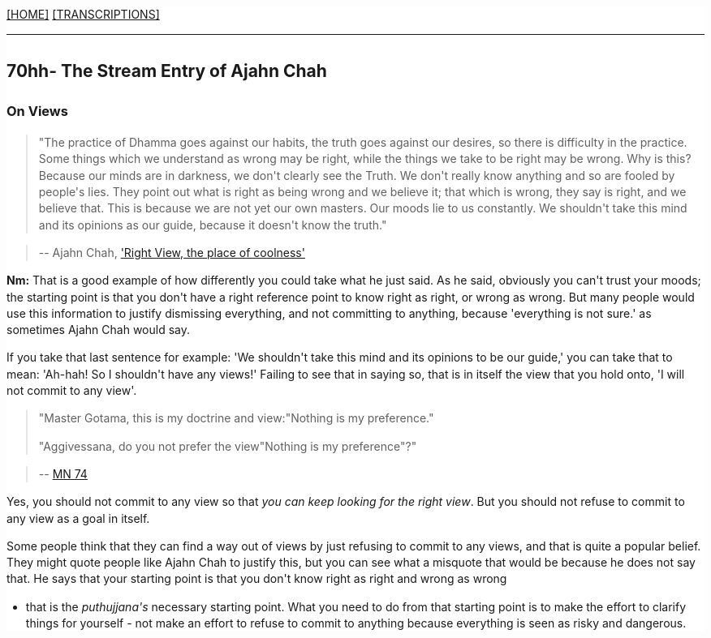 [[HOME]](/hillside_hermitage_archive/index) [[TRANSCRIPTIONS]](/hillside_hermitage_archive/summarized_talk_transcriptions/index)

---

70hh- The Stream Entry of Ajahn Chah
------------------------------------

### On Views

> "The practice of Dhamma goes against our habits, the truth goes
> against our desires, so there is difficulty in the practice. Some
> things which we understand as wrong may be right, while the things we
> take to be right may be wrong. Why is this? Because our minds are in
> darkness, we don't clearly see the Truth. We don't really know
> anything and so are fooled by people's lies. They point out what is
> right as being wrong and we believe it; that which is wrong, they say
> is right, and we believe that. This is because we are not yet our own
> masters. Our moods lie to us constantly. We shouldn't take this mind
> and its opinions as our guide, because it doesn't know the truth."

> -- Ajahn Chah, ['Right View, the place of
> coolness'](https://www.ajahnchah.org/book/Right_View_Place.php)

**Nm:** That is a good example of how differently you could take what he
just said. As he said, obviously you can't trust your moods; the
starting point is that you don't have a right reference point to know
right as right, or wrong as wrong. But many people would use this
information to justify dismissing everything, and not committing to
anything, because 'everything is not sure.' as sometimes Ajahn Chah
would say.

If you take that last sentence for example: 'We shouldn't take this mind
and its opinions to be our guide,' you can take that to mean: 'Ah-hah!
So I shouldn't have any views!' Failing to see that in saying so, that
is in itself the view that you hold onto, 'I will not commit to any
view'.

> "Master Gotama, this is my doctrine and view:"Nothing is my
> preference.\"
>
> "Aggivessana, do you not prefer the view"Nothing is my preference"?"

> -- [MN 74](https://suttacentral.net/mn74)

Yes, you should not commit to any view so that *you can keep looking for
the right view*. But you should not refuse to commit to any view as a
goal in itself.

Some people think that they can find a way out of views by just refusing
to commit to any views, and that is quite a popular belief. They might
quote people like Ajahn Chah to justify this, but you can see what a
misquote that would be because he does not say that. He says that your
starting point is that you don't know right as right and wrong as wrong
- that is the *puthujjana's* necessary starting point. What you need to
do from that starting point is to make the effort to clarify things for
yourself - not make an effort to refuse to commit to anything because
everything is seen as risky and dangerous.
